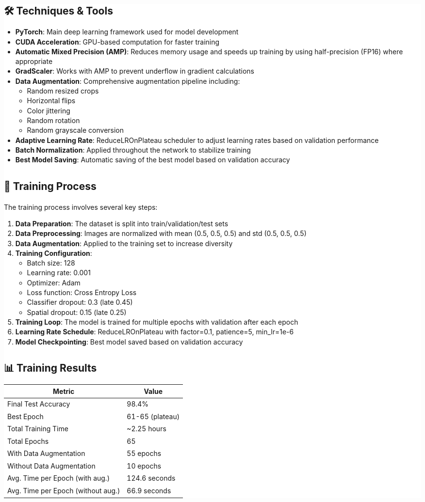 ## 🛠️ Techniques & Tools
- **PyTorch**: Main deep learning framework used for model development
- **CUDA Acceleration**: GPU-based computation for faster training
- **Automatic Mixed Precision (AMP)**: Reduces memory usage and speeds up training by using half-precision (FP16) where appropriate
- **GradScaler**: Works with AMP to prevent underflow in gradient calculations
- **Data Augmentation**: Comprehensive augmentation pipeline including:
  - Random resized crops
  - Horizontal flips
  - Color jittering
  - Random rotation
  - Random grayscale conversion
- **Adaptive Learning Rate**: ReduceLROnPlateau scheduler to adjust learning rates based on validation performance
- **Batch Normalization**: Applied throughout the network to stabilize training
- **Best Model Saving**: Automatic saving of the best model based on validation accuracy

## 🔄 Training Process
The training process involves several key steps:

1. **Data Preparation**: The dataset is split into train/validation/test sets
2. **Data Preprocessing**: Images are normalized with mean (0.5, 0.5, 0.5) and std (0.5, 0.5, 0.5)
3. **Data Augmentation**: Applied to the training set to increase diversity
4. **Training Configuration**:
   - Batch size: 128
   - Learning rate: 0.001
   - Optimizer: Adam
   - Loss function: Cross Entropy Loss
   - Classifier dropout: 0.3 (late 0.45)
   - Spatial dropout: 0.15 (late 0.25)
5. **Training Loop**: The model is trained for multiple epochs with validation after each epoch
6. **Learning Rate Schedule**: ReduceLROnPlateau with factor=0.1, patience=5, min_lr=1e-6
7. **Model Checkpointing**: Best model saved based on validation accuracy

## 📊 Training Results

| Metric | Value |
|--------|-------|
| Final Test Accuracy | 98.4% |
| Best Epoch | 61-65 (plateau) |
| Total Training Time | ~2.25 hours |
| Total Epochs | 65 |
| With Data Augmentation | 55 epochs |
| Without Data Augmentation | 10 epochs |
| Avg. Time per Epoch (with aug.) | 124.6 seconds |
| Avg. Time per Epoch (without aug.) | 66.9 seconds |
